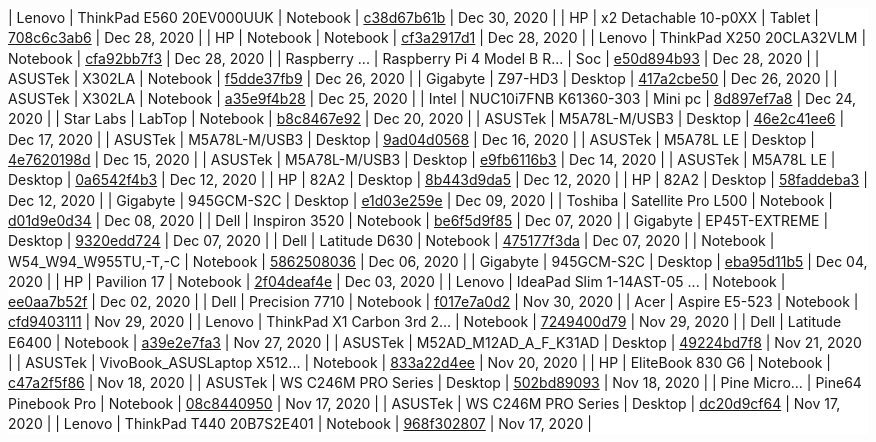 | Lenovo        | ThinkPad E560 20EV000UUK    | Notebook    | [c38d67b61b](https://linux-hardware.org/?probe=c38d67b61b) | Dec 30, 2020 |
| HP            | x2 Detachable 10-p0XX       | Tablet      | [708c6c3ab6](https://linux-hardware.org/?probe=708c6c3ab6) | Dec 28, 2020 |
| HP            | Notebook                    | Notebook    | [cf3a2917d1](https://linux-hardware.org/?probe=cf3a2917d1) | Dec 28, 2020 |
| Lenovo        | ThinkPad X250 20CLA32VLM    | Notebook    | [cfa92bb7f3](https://linux-hardware.org/?probe=cfa92bb7f3) | Dec 28, 2020 |
| Raspberry ... | Raspberry Pi 4 Model B R... | Soc         | [e50d894b93](https://linux-hardware.org/?probe=e50d894b93) | Dec 28, 2020 |
| ASUSTek       | X302LA                      | Notebook    | [f5dde37fb9](https://linux-hardware.org/?probe=f5dde37fb9) | Dec 26, 2020 |
| Gigabyte      | Z97-HD3                     | Desktop     | [417a2cbe50](https://linux-hardware.org/?probe=417a2cbe50) | Dec 26, 2020 |
| ASUSTek       | X302LA                      | Notebook    | [a35e9f4b28](https://linux-hardware.org/?probe=a35e9f4b28) | Dec 25, 2020 |
| Intel         | NUC10i7FNB K61360-303       | Mini pc     | [8d897ef7a8](https://linux-hardware.org/?probe=8d897ef7a8) | Dec 24, 2020 |
| Star Labs     | LabTop                      | Notebook    | [b8c8467e92](https://linux-hardware.org/?probe=b8c8467e92) | Dec 20, 2020 |
| ASUSTek       | M5A78L-M/USB3               | Desktop     | [46e2c41ee6](https://linux-hardware.org/?probe=46e2c41ee6) | Dec 17, 2020 |
| ASUSTek       | M5A78L-M/USB3               | Desktop     | [9ad04d0568](https://linux-hardware.org/?probe=9ad04d0568) | Dec 16, 2020 |
| ASUSTek       | M5A78L LE                   | Desktop     | [4e7620198d](https://linux-hardware.org/?probe=4e7620198d) | Dec 15, 2020 |
| ASUSTek       | M5A78L-M/USB3               | Desktop     | [e9fb6116b3](https://linux-hardware.org/?probe=e9fb6116b3) | Dec 14, 2020 |
| ASUSTek       | M5A78L LE                   | Desktop     | [0a6542f4b3](https://linux-hardware.org/?probe=0a6542f4b3) | Dec 12, 2020 |
| HP            | 82A2                        | Desktop     | [8b443d9da5](https://linux-hardware.org/?probe=8b443d9da5) | Dec 12, 2020 |
| HP            | 82A2                        | Desktop     | [58faddeba3](https://linux-hardware.org/?probe=58faddeba3) | Dec 12, 2020 |
| Gigabyte      | 945GCM-S2C                  | Desktop     | [e1d03e259e](https://linux-hardware.org/?probe=e1d03e259e) | Dec 09, 2020 |
| Toshiba       | Satellite Pro L500          | Notebook    | [d01d9e0d34](https://linux-hardware.org/?probe=d01d9e0d34) | Dec 08, 2020 |
| Dell          | Inspiron 3520               | Notebook    | [be6f5d9f85](https://linux-hardware.org/?probe=be6f5d9f85) | Dec 07, 2020 |
| Gigabyte      | EP45T-EXTREME               | Desktop     | [9320edd724](https://linux-hardware.org/?probe=9320edd724) | Dec 07, 2020 |
| Dell          | Latitude D630               | Notebook    | [475177f3da](https://linux-hardware.org/?probe=475177f3da) | Dec 07, 2020 |
| Notebook      | W54_W94_W955TU,-T,-C        | Notebook    | [5862508036](https://linux-hardware.org/?probe=5862508036) | Dec 06, 2020 |
| Gigabyte      | 945GCM-S2C                  | Desktop     | [eba95d11b5](https://linux-hardware.org/?probe=eba95d11b5) | Dec 04, 2020 |
| HP            | Pavilion 17                 | Notebook    | [2f04deaf4e](https://linux-hardware.org/?probe=2f04deaf4e) | Dec 03, 2020 |
| Lenovo        | IdeaPad Slim 1-14AST-05 ... | Notebook    | [ee0aa7b52f](https://linux-hardware.org/?probe=ee0aa7b52f) | Dec 02, 2020 |
| Dell          | Precision 7710              | Notebook    | [f017e7a0d2](https://linux-hardware.org/?probe=f017e7a0d2) | Nov 30, 2020 |
| Acer          | Aspire E5-523               | Notebook    | [cfd9403111](https://linux-hardware.org/?probe=cfd9403111) | Nov 29, 2020 |
| Lenovo        | ThinkPad X1 Carbon 3rd 2... | Notebook    | [7249400d79](https://linux-hardware.org/?probe=7249400d79) | Nov 29, 2020 |
| Dell          | Latitude E6400              | Notebook    | [a39e2e7fa3](https://linux-hardware.org/?probe=a39e2e7fa3) | Nov 27, 2020 |
| ASUSTek       | M52AD_M12AD_A_F_K31AD       | Desktop     | [49224bd7f8](https://linux-hardware.org/?probe=49224bd7f8) | Nov 21, 2020 |
| ASUSTek       | VivoBook_ASUSLaptop X512... | Notebook    | [833a22d4ee](https://linux-hardware.org/?probe=833a22d4ee) | Nov 20, 2020 |
| HP            | EliteBook 830 G6            | Notebook    | [c47a2f5f86](https://linux-hardware.org/?probe=c47a2f5f86) | Nov 18, 2020 |
| ASUSTek       | WS C246M PRO Series         | Desktop     | [502bd89093](https://linux-hardware.org/?probe=502bd89093) | Nov 18, 2020 |
| Pine Micro... | Pine64 Pinebook Pro         | Notebook    | [08c8440950](https://linux-hardware.org/?probe=08c8440950) | Nov 17, 2020 |
| ASUSTek       | WS C246M PRO Series         | Desktop     | [dc20d9cf64](https://linux-hardware.org/?probe=dc20d9cf64) | Nov 17, 2020 |
| Lenovo        | ThinkPad T440 20B7S2E401    | Notebook    | [968f302807](https://linux-hardware.org/?probe=968f302807) | Nov 17, 2020 |